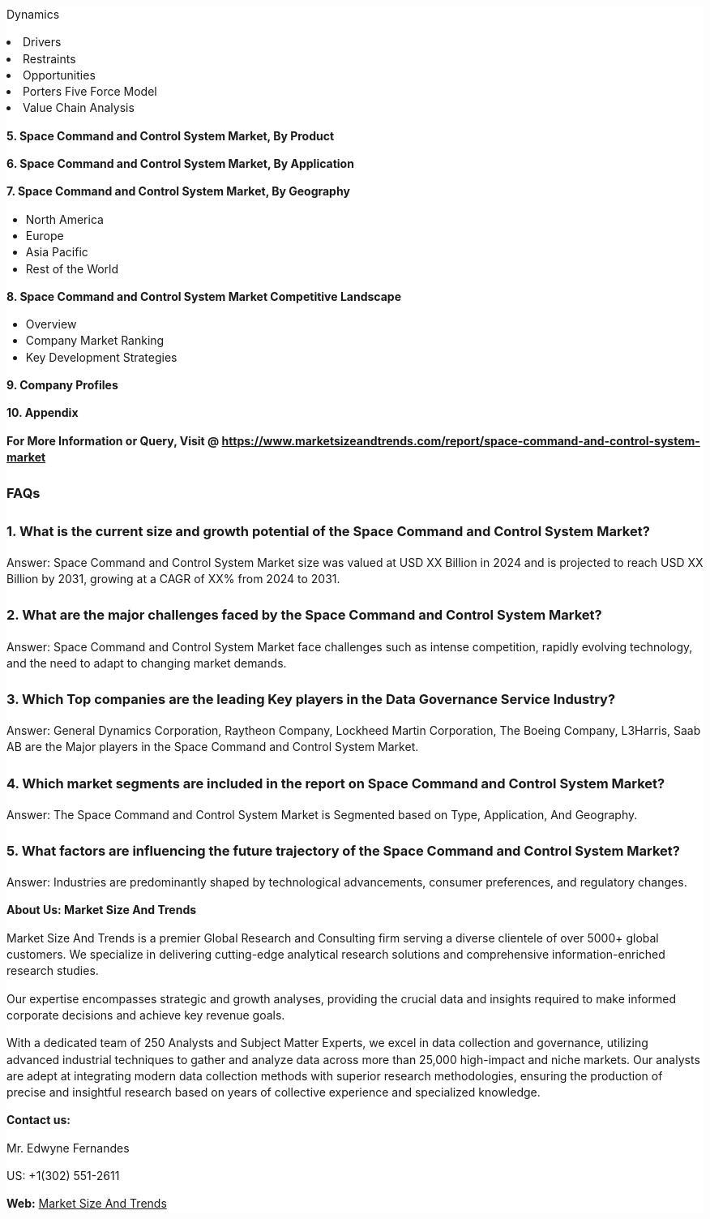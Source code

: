 Dynamics</span></li><li><span class="">Drivers</span></li><li><span class="">Restraints</span></li><li><span class="">Opportunities</span></li><li><span class="">Porters Five Force Model</span></li><li><span class="">Value Chain Analysis</span></li></ul></div><div class="" data-test-id=""><p><strong><span class="">5. Space Command and Control System Market, By Product</span></strong></p></div><div class="" data-test-id=""><p><strong><span class="">6. Space Command and Control System Market, By Application</span></strong></p></div><div class="" data-test-id=""><p><strong><span class="">7. Space Command and Control System Market, By Geography</span></strong></p></div><div class="" data-test-id=""><ul><li><span class="">North America</span></li><li><span class="">Europe</span></li><li><span class="">Asia Pacific</span></li><li><span class="">Rest of the World</span></li></ul></div><div class="" data-test-id=""><p><strong><span class="">8. Space Command and Control System Market Competitive Landscape</span></strong></p></div><div class="" data-test-id=""><ul><li><span class="">Overview</span></li><li><span class="">Company Market Ranking</span></li><li><span class="">Key Development Strategies</span></li></ul></div><div class="" data-test-id=""><p><strong><span class="">9. Company Profiles</span></strong></p></div><div class="" data-test-id=""><p><strong><span class="">10. Appendix</span></strong></p></div><div class="" data-test-id=""><p><strong><span class="">For More Information or Query, Visit @ <a href="https://www.marketsizeandtrends.com/report/space-command-and-control-system-market" target="_blank">https://www.marketsizeandtrends.com/report/space-command-and-control-system-market</a></span></strong></p></div><div class="" data-test-id=""><div class="article-main__content" data-test-id="publishing-text-block"><h3><strong><span class="">FAQs</span></strong></h3></div><div class="article-main__content" data-test-id="publishing-text-block"><h3><span class="">1. What is the current size and growth potential of the Space Command and Control System Market?</span></h3></div><div class="article-main__content" data-test-id="publishing-text-block"><p><span class="font-[700]">Answer</span><span class="">: Space Command and Control System Market size was valued at USD XX Billion in 2024 and is projected to reach USD XX Billion by 2031, growing at a CAGR of XX% from 2024 to 2031.</span></p></div><div class="article-main__content" data-test-id="publishing-text-block"><h3><span class="">2. What are the major challenges faced by the Space Command and Control System Market?</span></h3></div><div class="article-main__content" data-test-id="publishing-text-block"><p><span class="font-[700]">Answer</span><span class="">: Space Command and Control System Market face challenges such as intense competition, rapidly evolving technology, and the need to adapt to changing market demands.</span></p></div><div class="article-main__content" data-test-id="publishing-text-block"><h3><span class="">3. Which Top companies are the leading Key players in the Data Governance Service Industry?</span></h3></div><div class="article-main__content" data-test-id="publishing-text-block"><p><span class="font-[700]">Answer</span><span class="">: General Dynamics Corporation, Raytheon Company, Lockheed Martin Corporation, The Boeing Company, L3Harris, Saab AB are the Major players in the Space Command and Control System Market.</span></p></div><div class="article-main__content" data-test-id="publishing-text-block"><h3><span class="">4. Which market segments are included in the report on Space Command and Control System Market?</span></h3></div><div class="article-main__content" data-test-id="publishing-text-block"><p><span class="font-[700]">Answer</span><span class="">: The Space Command and Control System Market is Segmented based on Type, Application, And Geography.</span></p></div><div class="article-main__content" data-test-id="publishing-text-block"><h3><span class="">5. What factors are influencing the future trajectory of the Space Command and Control System Market?</span></h3></div><div class="article-main__content" data-test-id="publishing-text-block"><p><span class="font-[700]">Answer:</span><span class="">&nbsp;Industries are predominantly shaped by technological advancements, consumer preferences, and regulatory changes.</span></p></div><p><strong><span class="">About Us: Market Size And Trends</span></strong></p></div><div class="" data-test-id=""><p><span class="">Market Size And Trends is a premier Global Research and Consulting firm serving a diverse clientele of over 5000+ global customers. We specialize in delivering cutting-edge analytical research solutions and comprehensive information-enriched research studies.</span></p></div><div class="" data-test-id=""><p><span class="">Our expertise encompasses strategic and growth analyses, providing the crucial data and insights required to make informed corporate decisions and achieve key revenue goals.</span></p></div><div class="" data-test-id=""><p><span class="">With a dedicated team of 250 Analysts and Subject Matter Experts, we excel in data collection and governance, utilizing advanced industrial techniques to gather and analyze data across more than 25,000 high-impact and niche markets. Our analysts are adept at integrating modern data collection methods with superior research methodologies, ensuring the production of precise and insightful research based on years of collective experience and specialized knowledge.</span></p></div><div class="" data-test-id=""><p><strong><span class="">Contact us:</span></strong></p></div><div class="" data-test-id=""><p><span class="">Mr. Edwyne Fernandes</span></p></div><div class="" data-test-id=""><p><span class="">US: +1(302) 551-2611<br /></span></p><p><span class=""><strong>Web:</strong>
<a href="https://www.marketsizeandtrends.com/" target="_blank">Market Size And Trends</a></span></p></div>

